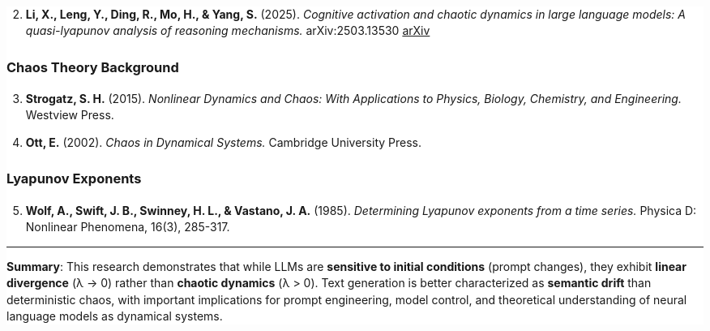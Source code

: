2. **Li, X., Leng, Y., Ding, R., Mo, H., & Yang, S.** (2025). *Cognitive activation and chaotic dynamics in large language models: A quasi-lyapunov analysis of reasoning mechanisms.* arXiv:2503.13530 [arXiv](https://arxiv.org/abs/2503.13530)

### Chaos Theory Background

3. **Strogatz, S. H.** (2015). *Nonlinear Dynamics and Chaos: With Applications to Physics, Biology, Chemistry, and Engineering.* Westview Press.

4. **Ott, E.** (2002). *Chaos in Dynamical Systems.* Cambridge University Press.

### Lyapunov Exponents

5. **Wolf, A., Swift, J. B., Swinney, H. L., & Vastano, J. A.** (1985). *Determining Lyapunov exponents from a time series.* Physica D: Nonlinear Phenomena, 16(3), 285-317.

---

**Summary**: This research demonstrates that while LLMs are **sensitive to initial conditions** (prompt changes), they exhibit **linear divergence** (λ → 0) rather than **chaotic dynamics** (λ > 0). Text generation is better characterized as **semantic drift** than deterministic chaos, with important implications for prompt engineering, model control, and theoretical understanding of neural language models as dynamical systems.
